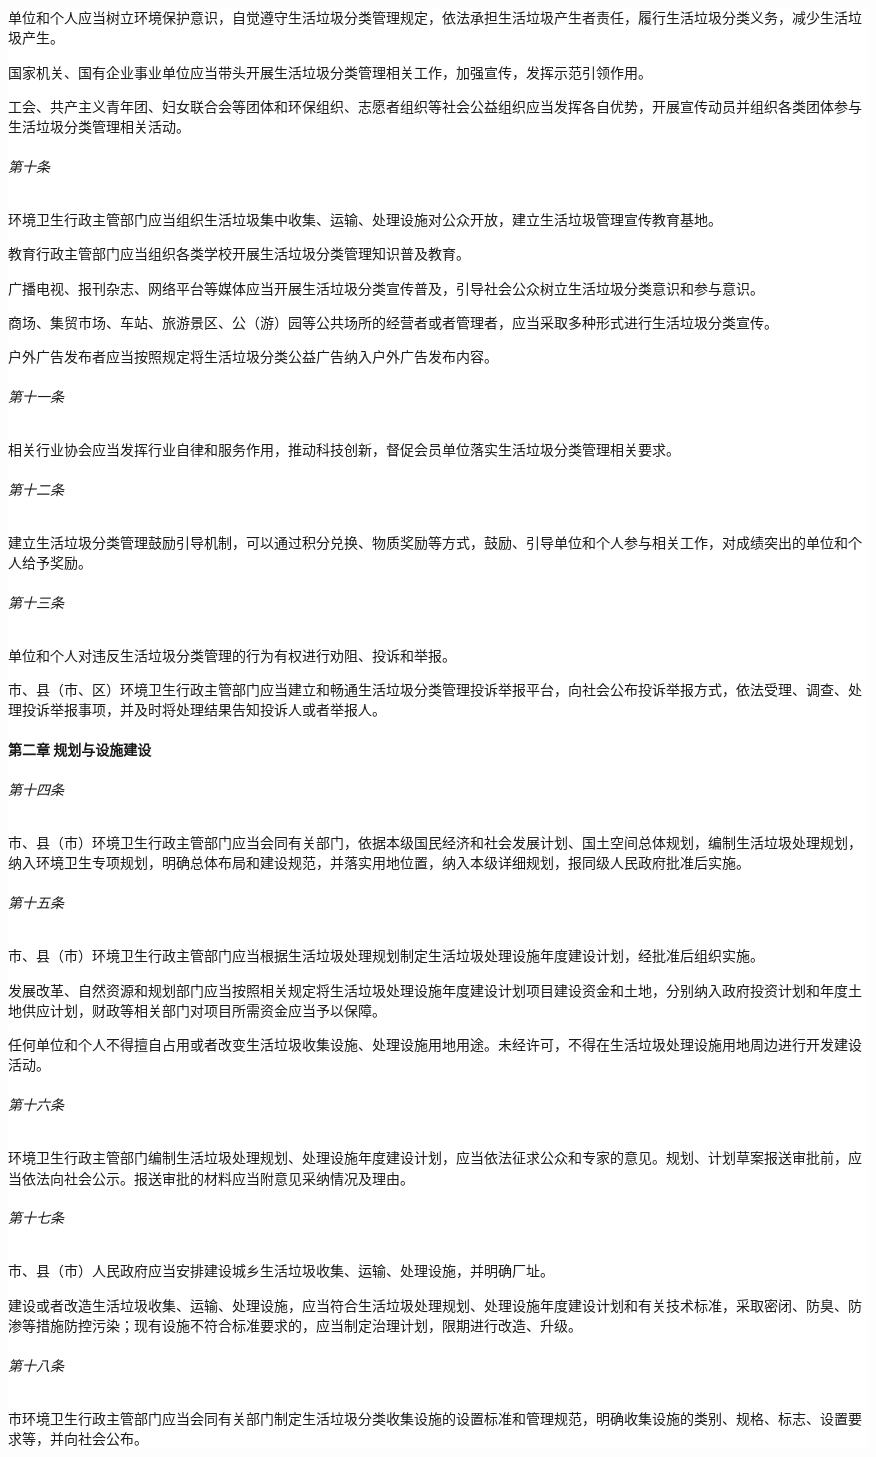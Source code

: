 单位和个人应当树立环境保护意识，自觉遵守生活垃圾分类管理规定，依法承担生活垃圾产生者责任，履行生活垃圾分类义务，减少生活垃圾产生。

国家机关、国有企业事业单位应当带头开展生活垃圾分类管理相关工作，加强宣传，发挥示范引领作用。

工会、共产主义青年团、妇女联合会等团体和环保组织、志愿者组织等社会公益组织应当发挥各自优势，开展宣传动员并组织各类团体参与生活垃圾分类管理相关活动。

###### 第十条

环境卫生行政主管部门应当组织生活垃圾集中收集、运输、处理设施对公众开放，建立生活垃圾管理宣传教育基地。

教育行政主管部门应当组织各类学校开展生活垃圾分类管理知识普及教育。

广播电视、报刊杂志、网络平台等媒体应当开展生活垃圾分类宣传普及，引导社会公众树立生活垃圾分类意识和参与意识。

商场、集贸市场、车站、旅游景区、公（游）园等公共场所的经营者或者管理者，应当采取多种形式进行生活垃圾分类宣传。

户外广告发布者应当按照规定将生活垃圾分类公益广告纳入户外广告发布内容。

###### 第十一条

相关行业协会应当发挥行业自律和服务作用，推动科技创新，督促会员单位落实生活垃圾分类管理相关要求。

###### 第十二条

建立生活垃圾分类管理鼓励引导机制，可以通过积分兑换、物质奖励等方式，鼓励、引导单位和个人参与相关工作，对成绩突出的单位和个人给予奖励。

###### 第十三条

单位和个人对违反生活垃圾分类管理的行为有权进行劝阻、投诉和举报。

市、县（市、区）环境卫生行政主管部门应当建立和畅通生活垃圾分类管理投诉举报平台，向社会公布投诉举报方式，依法受理、调查、处理投诉举报事项，并及时将处理结果告知投诉人或者举报人。

#### 第二章 规划与设施建设

###### 第十四条

市、县（市）环境卫生行政主管部门应当会同有关部门，依据本级国民经济和社会发展计划、国土空间总体规划，编制生活垃圾处理规划，纳入环境卫生专项规划，明确总体布局和建设规范，并落实用地位置，纳入本级详细规划，报同级人民政府批准后实施。

###### 第十五条

市、县（市）环境卫生行政主管部门应当根据生活垃圾处理规划制定生活垃圾处理设施年度建设计划，经批准后组织实施。

发展改革、自然资源和规划部门应当按照相关规定将生活垃圾处理设施年度建设计划项目建设资金和土地，分别纳入政府投资计划和年度土地供应计划，财政等相关部门对项目所需资金应当予以保障。

任何单位和个人不得擅自占用或者改变生活垃圾收集设施、处理设施用地用途。未经许可，不得在生活垃圾处理设施用地周边进行开发建设活动。

###### 第十六条

环境卫生行政主管部门编制生活垃圾处理规划、处理设施年度建设计划，应当依法征求公众和专家的意见。规划、计划草案报送审批前，应当依法向社会公示。报送审批的材料应当附意见采纳情况及理由。

###### 第十七条

市、县（市）人民政府应当安排建设城乡生活垃圾收集、运输、处理设施，并明确厂址。

建设或者改造生活垃圾收集、运输、处理设施，应当符合生活垃圾处理规划、处理设施年度建设计划和有关技术标准，采取密闭、防臭、防渗等措施防控污染；现有设施不符合标准要求的，应当制定治理计划，限期进行改造、升级。

###### 第十八条

市环境卫生行政主管部门应当会同有关部门制定生活垃圾分类收集设施的设置标准和管理规范，明确收集设施的类别、规格、标志、设置要求等，并向社会公布。
